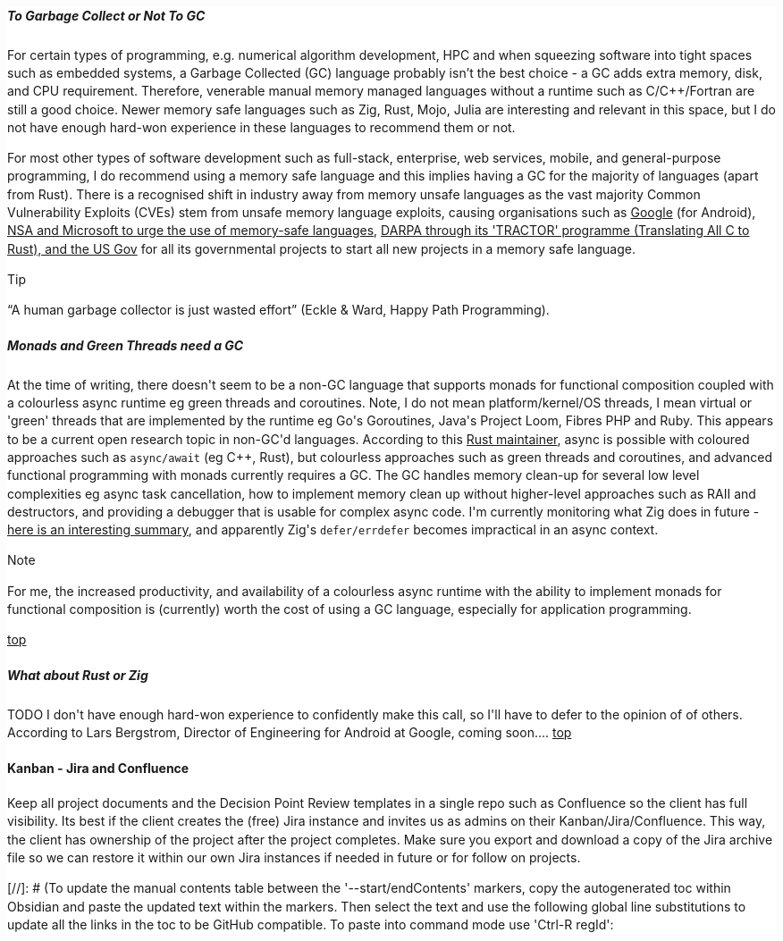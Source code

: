 ##### To Garbage Collect or Not To GC

For certain types of programming, e.g. numerical algorithm development, HPC and when squeezing software into tight spaces such as embedded systems, a Garbage Collected (GC) language probably isn’t the best choice - a GC adds extra memory, disk, and CPU requirement. Therefore, venerable manual memory managed languages without a runtime such as C/C++/Fortran are still a good choice. Newer memory safe languages such as Zig, Rust, Mojo, Julia are interesting and relevant in this space, but I do not have enough hard-won experience in these languages to recommend them or not.

 For most other types of software development such as full-stack, enterprise, web services, mobile, and general-purpose programming, I do recommend using a memory safe language and this implies having a GC for the majority of languages (apart from Rust).  There is a recognised shift in industry away from memory unsafe languages as the vast majority Common Vulnerability Exploits (CVEs) stem from unsafe memory language exploits, causing organisations such as [Google](https://security.googleblog.com/2022/12/memory-safe-languages-in-android-13.html) (for Android), [NSA and Microsoft to urge the use of memory-safe languages](https://www.theregister.com/2022/11/11/nsa_urges_orgs_to_use/), [DARPA through its 'TRACTOR' programme (Translating All C to Rust), and the US Gov](https://www.darpa.mil/research/programs/translating-all-c-to-rust) for all its  governmental projects to start all new projects in a memory safe language.

> [!TIP]
> “A human garbage collector is just wasted effort” (Eckle & Ward, Happy Path Programming). 
##### Monads and Green Threads need a GC

At the time of writing, there doesn't seem to be a non-GC language that supports monads for functional composition coupled with a colourless async runtime eg green threads and coroutines. Note, I do not mean platform/kernel/OS threads, I mean virtual or 'green' threads that are implemented by the runtime eg Go's Goroutines, Java's Project Loom, Fibres PHP and Ruby.  This appears to be a current open research topic in non-GC'd languages. According to this [Rust maintainer](https://www.youtube.com/watch?v=1zOd52_tUWg), async is possible with coloured approaches such as `async/await` (eg C++, Rust), but colourless approaches such as green threads and coroutines, and advanced functional programming with monads currently requires a GC. The GC handles memory clean-up for several low level complexities eg async task cancellation, how to implement memory clean up without higher-level approaches such as RAII and destructors, and providing a debugger that is usable for complex async code. I'm currently monitoring what Zig does in future - [here is an interesting summary](https://github.com/ziglang/zig/wiki/FAQ#what-is-the-status-of-async-in-zig), and apparently Zig's `defer/errdefer` becomes impractical in an async context. 

> [!NOTE]
For me, the increased productivity, and availability of a colourless async runtime with the ability to implement monads for functional composition is (currently) worth the cost of using a GC language, especially for application programming.

[top](#Table-Of-Contents)

##### What about Rust or Zig

TODO I don't have enough hard-won experience to confidently make this call, so I'll have to defer to the opinion of of others. According to Lars Bergstrom, Director of Engineering for Android at Google, coming soon.... 
[top](#Table-Of-Contents)
#### Kanban - Jira and Confluence

Keep all project documents and the Decision Point Review templates in a single repo such as Confluence so the client has full visibility. Its best if the client creates the (free) Jira instance and invites us as admins on their Kanban/Jira/Confluence. This way, the client has ownership of the project after the project completes. Make sure you export and download a copy of the Jira archive file so we can restore it within our own Jira instances if needed in future or for follow on projects.


[//]: # (To update the manual contents table between the '--start/endContents' markers, copy the autogenerated toc within Obsidian and paste the updated text within the markers. Then select the text and use the following global line substitutions to update all the links in the toc to be GitHub compatible. To paste into command mode use 'Ctrl-R regId': 